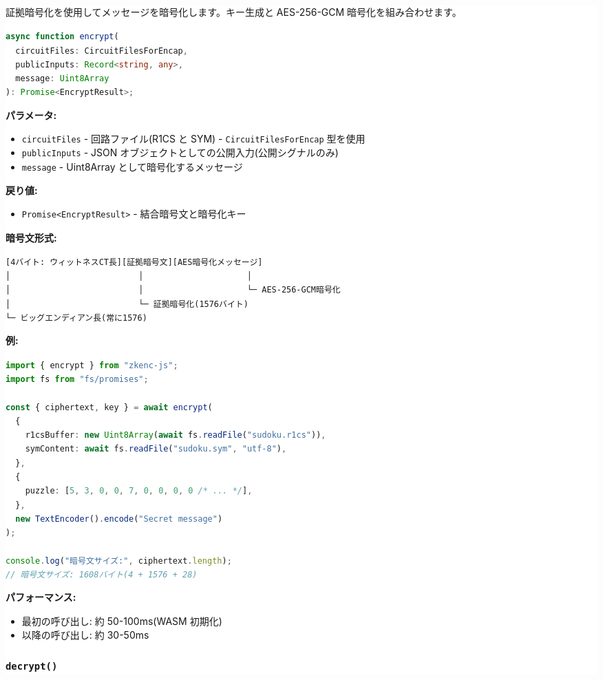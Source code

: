 証拠暗号化を使用してメッセージを暗号化します。キー生成と AES-256-GCM 暗号化を組み合わせます。

```typescript
async function encrypt(
  circuitFiles: CircuitFilesForEncap,
  publicInputs: Record<string, any>,
  message: Uint8Array
): Promise<EncryptResult>;
```

**パラメータ:**

- `circuitFiles` - 回路ファイル(R1CS と SYM) - `CircuitFilesForEncap` 型を使用
- `publicInputs` - JSON オブジェクトとしての公開入力(公開シグナルのみ)
- `message` - Uint8Array として暗号化するメッセージ

**戻り値:**

- `Promise<EncryptResult>` - 結合暗号文と暗号化キー

**暗号文形式:**

```
[4バイト: ウィットネスCT長][証拠暗号文][AES暗号化メッセージ]
│                          │                     │
│                          │                     └─ AES-256-GCM暗号化
│                          └─ 証拠暗号化(1576バイト)
└─ ビッグエンディアン長(常に1576)
```

**例:**

```typescript
import { encrypt } from "zkenc-js";
import fs from "fs/promises";

const { ciphertext, key } = await encrypt(
  {
    r1csBuffer: new Uint8Array(await fs.readFile("sudoku.r1cs")),
    symContent: await fs.readFile("sudoku.sym", "utf-8"),
  },
  {
    puzzle: [5, 3, 0, 0, 7, 0, 0, 0, 0 /* ... */],
  },
  new TextEncoder().encode("Secret message")
);

console.log("暗号文サイズ:", ciphertext.length);
// 暗号文サイズ: 1608バイト(4 + 1576 + 28)
```

**パフォーマンス:**

- 最初の呼び出し: 約 50-100ms(WASM 初期化)
- 以降の呼び出し: 約 30-50ms

### `decrypt()`

